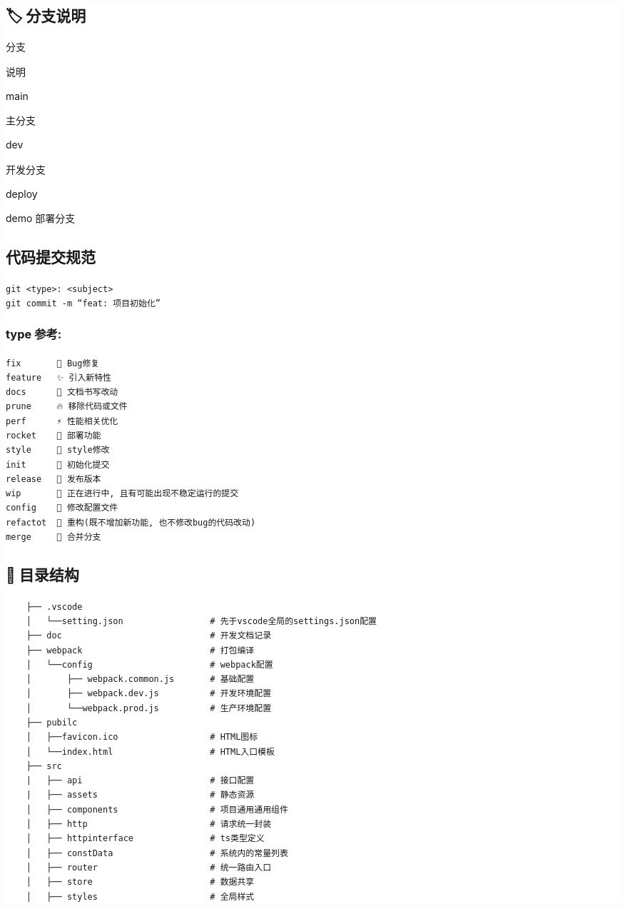 🏷 分支说明
-------

分支

说明

main

主分支

dev

开发分支

deploy

demo 部署分支

代码提交规范
------

```
git <type>: <subject>
git commit -m “feat: 项目初始化”
```

### type 参考:

```
fix       🐛 Bug修复
feature   ✨ 引入新特性
docs      📝 文档书写改动
prune     🔥 移除代码或文件
perf      ⚡ 性能相关优化
rocket    🚀 部署功能
style     💄 style修改
init      🎉 初始化提交
release   🔖 发布版本
wip       🚧 正在进行中, 且有可能出现不稳定运行的提交
config    🔧 修改配置文件
refactot  🔨 重构(既不增加新功能, 也不修改bug的代码改动)
merge     🔀 合并分支
```

📂 目录结构
-------

```
    ├── .vscode
    │   └──setting.json                 # 先于vscode全局的settings.json配置
    ├── doc                             # 开发文档记录
    ├── webpack                         # 打包编译
    │   └──config                       # webpack配置
    │       ├── webpack.common.js       # 基础配置
    │       ├── webpack.dev.js          # 开发环境配置
    │       └──webpack.prod.js          # 生产环境配置
    ├── pubilc
    │   ├──favicon.ico                  # HTML图标
    │   └──index.html                   # HTML入口模板
    ├── src
    |   ├── api                         # 接口配置
    |   ├── assets                      # 静态资源
    │   ├── components                  # 项目通用通用组件
    │   ├── http                        # 请求统一封装
    │   ├── httpinterface               # ts类型定义
    │   ├── constData                   # 系统内的常量列表
    │   ├── router                      # 统一路由入口
    │   ├── store                       # 数据共享
    │   ├── styles                      # 全局样式
```